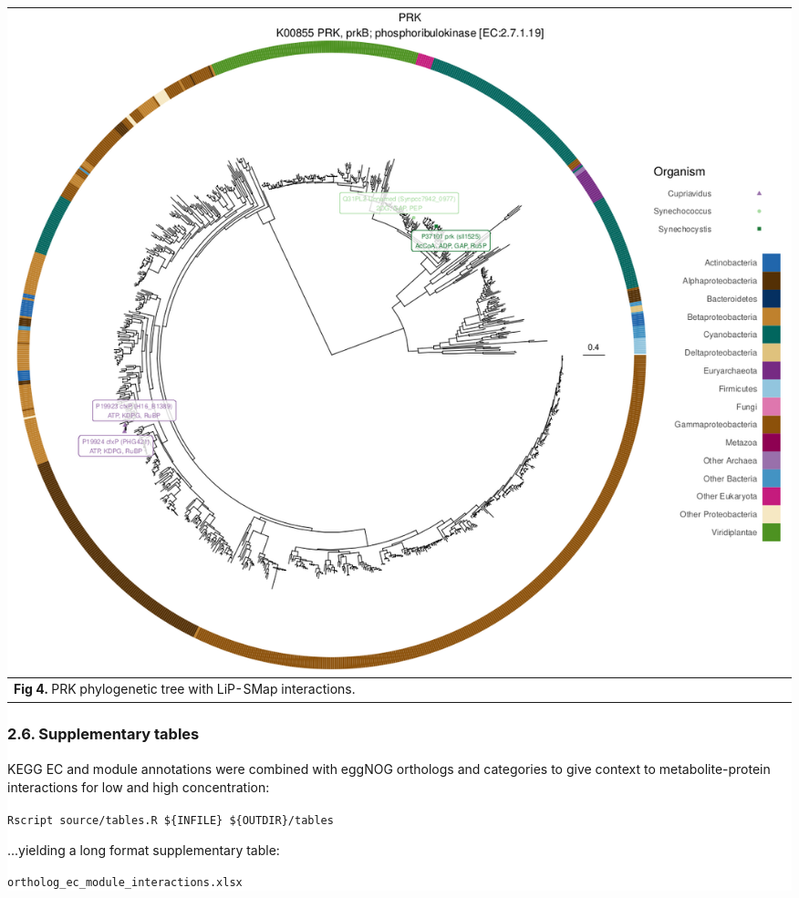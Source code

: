| ![alt text](data/examples/cbb_ko_trees.png "PRK phylogenetic tree") |
| --- |
| **Fig 4.** PRK phylogenetic tree with LiP-SMap interactions. |

<a name="tables"></a>
### 2.6. Supplementary tables

KEGG EC and module annotations were combined with eggNOG orthologs and categories to give context to metabolite-protein interactions for low and high concentration:
```
Rscript source/tables.R ${INFILE} ${OUTDIR}/tables
```

...yielding a long format supplementary table:
```
ortholog_ec_module_interactions.xlsx
```
